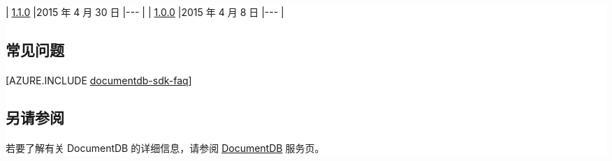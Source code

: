 | [1.1.0](#1.1.0) |2015 年 4 月 30 日 |--- |
| [1.0.0](#1.0.0) |2015 年 4 月 8 日 |--- |


## <a name="faq"></a>常见问题
[AZURE.INCLUDE [documentdb-sdk-faq](../../includes/documentdb-sdk-faq.md)]

## <a name="see-also"></a>另请参阅
若要了解有关 DocumentDB 的详细信息，请参阅 [DocumentDB](/home/features/documentdb/) 服务页。

